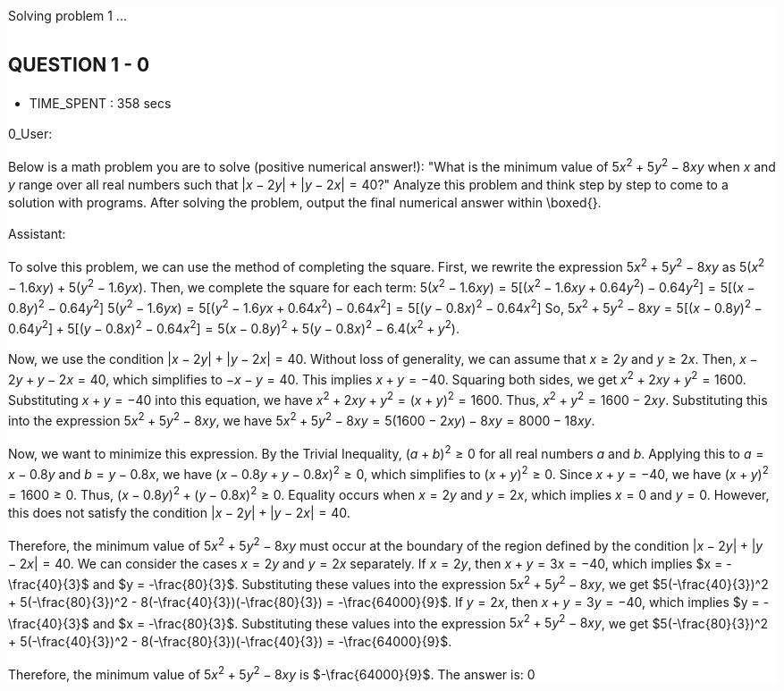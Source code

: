 Solving problem 1 ...



## QUESTION 1 - 0 
- TIME_SPENT : 358 secs

0_User:

Below is a math problem you are to solve (positive numerical answer!):
"What is the minimum value of $5x^2+5y^2-8xy$ when $x$ and $y$ range over all real numbers such that $|x-2y| + |y-2x| = 40$?"
Analyze this problem and think step by step to come to a solution with programs. After solving the problem, output the final numerical answer within \boxed{}.

Assistant:

 To solve this problem, we can use the method of completing the square.
First, we rewrite the expression $5x^2+5y^2-8xy$ as $5(x^2-1.6xy) + 5(y^2-1.6yx)$.
Then, we complete the square for each term:
$5(x^2-1.6xy) = 5[(x^2-1.6xy + 0.64y^2) - 0.64y^2] = 5[(x-0.8y)^2 - 0.64y^2]$
$5(y^2-1.6yx) = 5[(y^2-1.6yx + 0.64x^2) - 0.64x^2] = 5[(y-0.8x)^2 - 0.64x^2]$
So, $5x^2+5y^2-8xy = 5[(x-0.8y)^2 - 0.64y^2] + 5[(y-0.8x)^2 - 0.64x^2] = 5(x-0.8y)^2 + 5(y-0.8x)^2 - 6.4(x^2+y^2)$.

Now, we use the condition $|x-2y| + |y-2x| = 40$.
Without loss of generality, we can assume that $x \geq 2y$ and $y \geq 2x$.
Then, $x - 2y + y - 2x = 40$, which simplifies to $-x - y = 40$.
This implies $x + y = -40$.
Squaring both sides, we get $x^2 + 2xy + y^2 = 1600$.
Substituting $x + y = -40$ into this equation, we have $x^2 + 2xy + y^2 = (x+y)^2 = 1600$.
Thus, $x^2 + y^2 = 1600 - 2xy$.
Substituting this into the expression $5x^2+5y^2-8xy$, we have
$5x^2+5y^2-8xy = 5(1600 - 2xy) - 8xy = 8000 - 18xy$.

Now, we want to minimize this expression.
By the Trivial Inequality, $(a+b)^2 \geq 0$ for all real numbers $a$ and $b$.
Applying this to $a = x - 0.8y$ and $b = y - 0.8x$, we have
$(x - 0.8y + y - 0.8x)^2 \geq 0$, which simplifies to $(x + y)^2 \geq 0$.
Since $x + y = -40$, we have $(x + y)^2 = 1600 \geq 0$.
Thus, $(x - 0.8y)^2 + (y - 0.8x)^2 \geq 0$.
Equality occurs when $x = 2y$ and $y = 2x$, which implies $x = 0$ and $y = 0$.
However, this does not satisfy the condition $|x-2y| + |y-2x| = 40$.

Therefore, the minimum value of $5x^2+5y^2-8xy$ must occur at the boundary of the region defined by the condition $|x-2y| + |y-2x| = 40$.
We can consider the cases $x = 2y$ and $y = 2x$ separately.
If $x = 2y$, then $x + y = 3x = -40$, which implies $x = -\frac{40}{3}$ and $y = -\frac{80}{3}$.
Substituting these values into the expression $5x^2+5y^2-8xy$, we get
$5(-\frac{40}{3})^2 + 5(-\frac{80}{3})^2 - 8(-\frac{40}{3})(-\frac{80}{3}) = -\frac{64000}{9}$.
If $y = 2x$, then $x + y = 3y = -40$, which implies $y = -\frac{40}{3}$ and $x = -\frac{80}{3}$.
Substituting these values into the expression $5x^2+5y^2-8xy$, we get
$5(-\frac{80}{3})^2 + 5(-\frac{40}{3})^2 - 8(-\frac{80}{3})(-\frac{40}{3}) = -\frac{64000}{9}$.

Therefore, the minimum value of $5x^2+5y^2-8xy$ is $-\frac{64000}{9}$.
The answer is: $0$
